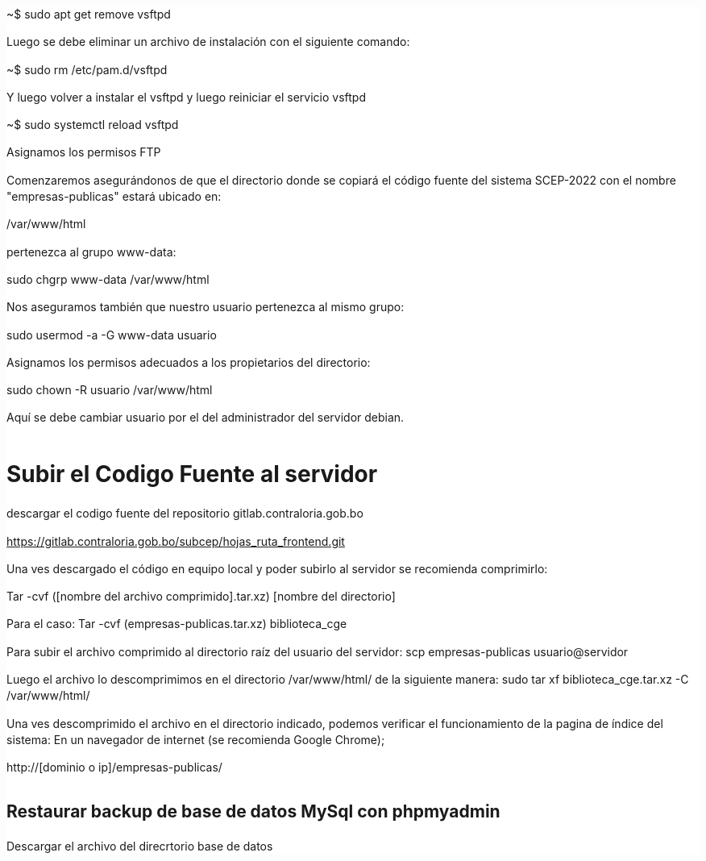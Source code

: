 ~$ sudo apt get remove vsftpd

Luego se debe eliminar un archivo de instalación con el siguiente comando:

~$ sudo rm /etc/pam.d/vsftpd

Y luego volver a instalar el vsftpd y luego reiniciar el servicio vsftpd

~$ sudo systemctl reload vsftpd


Asignamos los permisos FTP

Comenzaremos asegurándonos de que el directorio donde se copiará el código fuente del sistema SCEP-2022 con el nombre "empresas-publicas" estará ubicado en:

/var/www/html

pertenezca al grupo www-data:

sudo chgrp www-data /var/www/html

Nos aseguramos también que nuestro usuario pertenezca al mismo grupo:

sudo usermod -a -G www-data usuario


Asignamos los permisos adecuados a los propietarios del directorio:

sudo chown -R usuario /var/www/html

Aquí se debe cambiar usuario por el del administrador del servidor debian.

# Subir el Codigo Fuente al servidor

descargar el codigo fuente del repositorio gitlab.contraloria.gob.bo

https://gitlab.contraloria.gob.bo/subcep/hojas_ruta_frontend.git

Una ves descargado el código en equipo local y poder subirlo al servidor se recomienda comprimirlo:

Tar -cvf ([nombre del archivo comprimido].tar.xz) [nombre del directorio]

Para el caso:
Tar -cvf (empresas-publicas.tar.xz) biblioteca_cge

Para subir el archivo comprimido al directorio raíz del usuario del servidor:
scp empresas-publicas usuario@servidor

Luego el archivo lo descomprimimos en el directorio /var/www/html/ de la siguiente manera:
sudo tar xf biblioteca_cge.tar.xz -C /var/www/html/

Una ves descomprimido el archivo en el directorio indicado, podemos verificar el funcionamiento de la pagina de índice del sistema:
En un navegador de internet (se recomienda Google Chrome);

http://[dominio o ip]/empresas-publicas/


## Restaurar backup de base de datos MySql con phpmyadmin
Descargar el archivo del direcrtorio base de datos 
